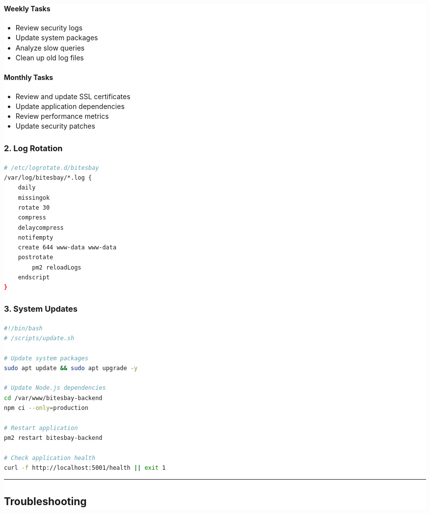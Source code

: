 #### Weekly Tasks
- Review security logs
- Update system packages
- Analyze slow queries
- Clean up old log files

#### Monthly Tasks
- Review and update SSL certificates
- Update application dependencies
- Review performance metrics
- Update security patches

### 2. Log Rotation

```bash
# /etc/logrotate.d/bitesbay
/var/log/bitesbay/*.log {
    daily
    missingok
    rotate 30
    compress
    delaycompress
    notifempty
    create 644 www-data www-data
    postrotate
        pm2 reloadLogs
    endscript
}
```

### 3. System Updates

```bash
#!/bin/bash
# /scripts/update.sh

# Update system packages
sudo apt update && sudo apt upgrade -y

# Update Node.js dependencies
cd /var/www/bitesbay-backend
npm ci --only=production

# Restart application
pm2 restart bitesbay-backend

# Check application health
curl -f http://localhost:5001/health || exit 1
```

---

## Troubleshooting
